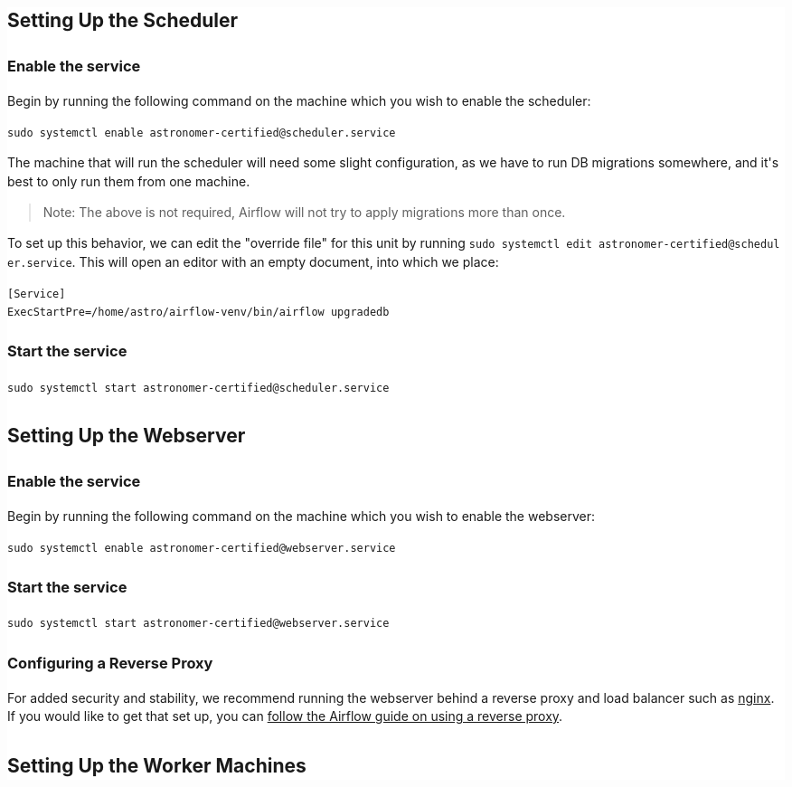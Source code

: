 ## Setting Up the Scheduler

### Enable the service

Begin by running the following command on the machine which you wish to enable the scheduler:

```
sudo systemctl enable astronomer-certified@scheduler.service
```

The machine that will run the scheduler will need some slight configuration, as we have to run DB migrations somewhere, and it's best to only run them from one machine.

>Note: The above is not required, Airflow will not try to apply migrations more than once.

To set up this behavior,  we can edit the "override file" for this unit by running `sudo systemctl edit astronomer-certified@scheduler.service`. This will open an editor with an empty document, into which we place:

```
[Service]
ExecStartPre=/home/astro/airflow-venv/bin/airflow upgradedb
```

### Start the service

```
sudo systemctl start astronomer-certified@scheduler.service
```

## Setting Up the Webserver

### Enable the service

Begin by running the following command on the machine which you wish to enable the webserver:

```
sudo systemctl enable astronomer-certified@webserver.service
```

### Start the service

```
sudo systemctl start astronomer-certified@webserver.service
```

### Configuring a Reverse Proxy

For added security and stability, we recommend running the webserver behind a reverse proxy and load balancer such as [nginx](https://www.nginx.com/). If you would like to get that set up, you can [follow the Airflow guide on using a reverse proxy](https://airflow.apache.org/docs/stable/howto/run-behind-proxy.html).

## Setting Up the Worker Machines
